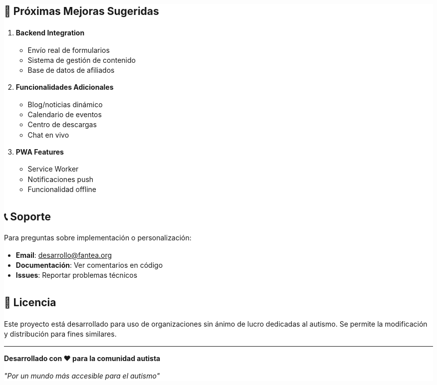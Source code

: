 ## 🔧 Próximas Mejoras Sugeridas

1. **Backend Integration**
   - Envío real de formularios
   - Sistema de gestión de contenido
   - Base de datos de afiliados

2. **Funcionalidades Adicionales**
   - Blog/noticias dinámico
   - Calendario de eventos
   - Centro de descargas
   - Chat en vivo

3. **PWA Features**
   - Service Worker
   - Notificaciones push
   - Funcionalidad offline

## 📞 Soporte

Para preguntas sobre implementación o personalización:

- **Email**: desarrollo@fantea.org
- **Documentación**: Ver comentarios en código
- **Issues**: Reportar problemas técnicos

## 📄 Licencia

Este proyecto está desarrollado para uso de organizaciones sin ánimo de lucro dedicadas al autismo. Se permite la modificación y distribución para fines similares.

---

**Desarrollado con ❤️ para la comunidad autista**

*"Por un mundo más accesible para el autismo"* 